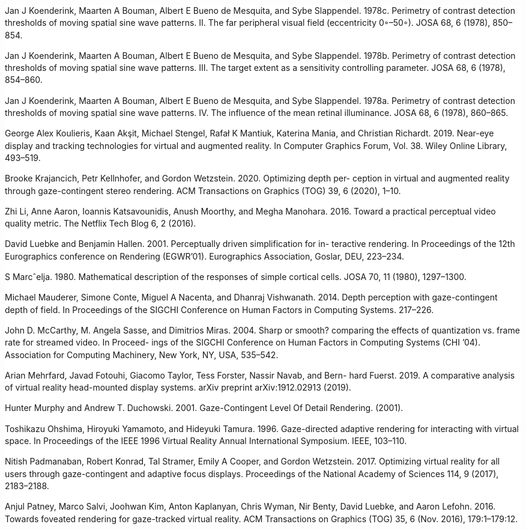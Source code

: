 Jan J Koenderink, Maarten A Bouman, Albert E Bueno de Mesquita, and Sybe Slappendel. 1978c. Perimetry of contrast detection thresholds of moving spatial sine wave patterns. II. The far peripheral visual field (eccentricity 0◦–50◦). JOSA 68, 6 (1978), 850–854.

Jan J Koenderink, Maarten A Bouman, Albert E Bueno de Mesquita, and Sybe Slappendel. 1978b. Perimetry of contrast detection thresholds of moving spatial sine wave patterns. III. The target extent as a sensitivity controlling parameter. JOSA 68, 6 (1978), 854–860.

Jan J Koenderink, Maarten A Bouman, Albert E Bueno de Mesquita, and Sybe Slappendel. 1978a. Perimetry of contrast detection thresholds of moving spatial sine wave patterns. IV. The influence of the mean retinal illuminance. JOSA 68, 6 (1978), 860–865.

George Alex Koulieris, Kaan Akşit, Michael Stengel, Rafał K Mantiuk, Katerina Mania, and Christian Richardt. 2019. Near-eye display and tracking technologies for virtual and augmented reality. In Computer Graphics Forum, Vol. 38. Wiley Online Library, 493–519.

Brooke Krajancich, Petr Kellnhofer, and Gordon Wetzstein. 2020. Optimizing depth per- ception in virtual and augmented reality through gaze-contingent stereo rendering. ACM Transactions on Graphics (TOG) 39, 6 (2020), 1–10.

Zhi Li, Anne Aaron, Ioannis Katsavounidis, Anush Moorthy, and Megha Manohara. 2016. Toward a practical perceptual video quality metric. The Netflix Tech Blog 6, 2 (2016).

David Luebke and Benjamin Hallen. 2001. Perceptually driven simplification for in- teractive rendering. In Proceedings of the 12th Eurographics conference on Rendering (EGWR’01). Eurographics Association, Goslar, DEU, 223–234.

S Marcˆelja. 1980. Mathematical description of the responses of simple cortical cells. JOSA 70, 11 (1980), 1297–1300.

Michael Mauderer, Simone Conte, Miguel A Nacenta, and Dhanraj Vishwanath. 2014. Depth perception with gaze-contingent depth of field. In Proceedings of the SIGCHI Conference on Human Factors in Computing Systems. 217–226.

John D. McCarthy, M. Angela Sasse, and Dimitrios Miras. 2004. Sharp or smooth? comparing the effects of quantization vs. frame rate for streamed video. In Proceed- ings of the SIGCHI Conference on Human Factors in Computing Systems (CHI ’04). Association for Computing Machinery, New York, NY, USA, 535–542.

Arian Mehrfard, Javad Fotouhi, Giacomo Taylor, Tess Forster, Nassir Navab, and Bern- hard Fuerst. 2019. A comparative analysis of virtual reality head-mounted display systems. arXiv preprint arXiv:1912.02913 (2019).

Hunter Murphy and Andrew T. Duchowski. 2001. Gaze-Contingent Level Of Detail Rendering. (2001).

Toshikazu Ohshima, Hiroyuki Yamamoto, and Hideyuki Tamura. 1996. Gaze-directed adaptive rendering for interacting with virtual space. In Proceedings of the IEEE 1996 Virtual Reality Annual International Symposium. IEEE, 103–110.

Nitish Padmanaban, Robert Konrad, Tal Stramer, Emily A Cooper, and Gordon Wetzstein. 2017. Optimizing virtual reality for all users through gaze-contingent and adaptive focus displays. Proceedings of the National Academy of Sciences 114, 9 (2017), 2183–2188.


Anjul Patney, Marco Salvi, Joohwan Kim, Anton Kaplanyan, Chris Wyman, Nir Benty, David Luebke, and Aaron Lefohn. 2016. Towards foveated rendering for gaze-tracked virtual reality. ACM Transactions on Graphics (TOG) 35, 6 (Nov. 2016), 179:1–179:12.
